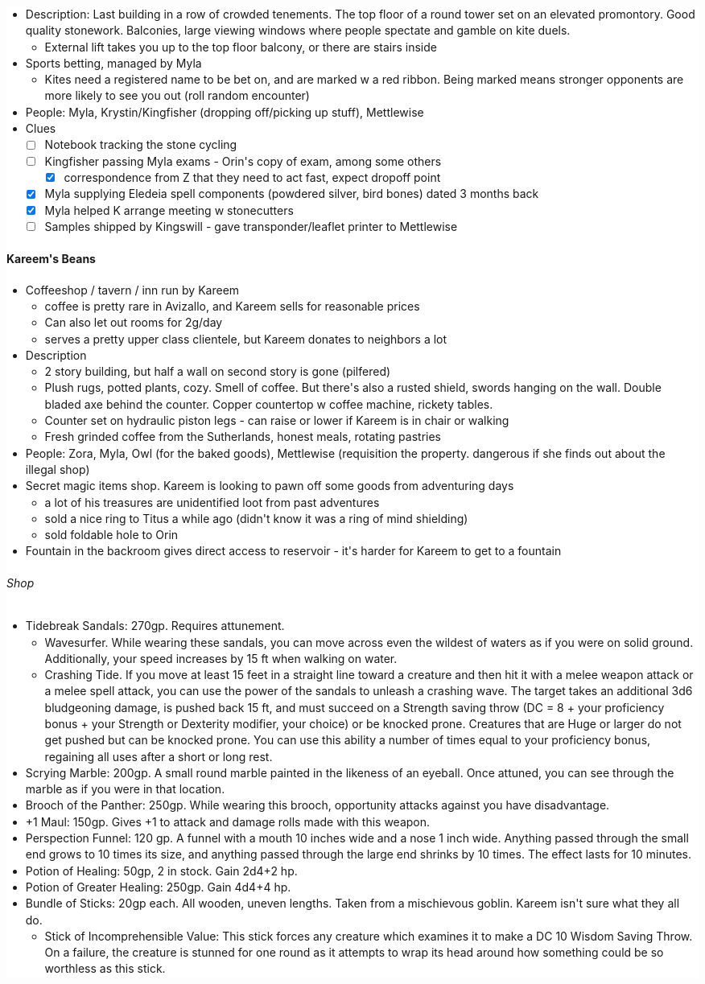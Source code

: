 - Description: Last building in a row of crowded tenements. The top floor of a round tower set on an elevated promontory. Good quality stonework. Balconies, large viewing windows where people spectate and gamble on kite duels.
	- External lift takes you up to the top floor balcony, or there are stairs inside
- Sports betting, managed by Myla
	- Kites need a registered name to be bet on, and are marked w a red ribbon. Being marked means stronger opponents are more likely to see you out (roll random encounter)
- People: Myla, Krystin/Kingfisher (dropping off/picking up stuff), Mettlewise 
- Clues
	- [ ] Notebook tracking the stone cycling
	- [ ] Kingfisher passing Myla exams - Orin's copy of exam, among some others
		- [x] correspondence from Z that they need to act fast, expect dropoff point
	- [x] Myla supplying Eledeia spell components (powdered silver, bird bones) dated 3 months back
	- [x] Myla helped K arrange meeting w stonecutters
	- [ ] Samples shipped by Kingswill - gave transponder/leaflet printer to Mettlewise
#### Kareem's Beans
- Coffeeshop / tavern / inn run by Kareem
	- coffee is pretty rare in Avizallo, and Kareem sells for reasonable prices
	- Can also let out rooms for 2g/day
	- serves a pretty upper class clientele, but Kareem donates to neighbors a lot
- Description
	- 2 story building, but half a wall on second story is gone (pilfered)
	- Plush rugs, potted plants, cozy. Smell of coffee. But there's also a rusted shield, swords hanging on the wall. Double bladed axe behind the counter. Copper countertop w coffee machine, rickety tables.
	- Counter set on hydraulic piston legs - can raise or lower if Kareem is in chair or walking
	- Fresh grinded coffee from the Sutherlands, honest meals, rotating pastries
- People: Zora, Myla, Owl (for the baked goods), Mettlewise (requisition the property. dangerous if she finds out about the illegal shop)
- Secret magic items shop. Kareem is looking to pawn off some goods from adventuring days
	- a lot of his treasures are unidentified loot from past adventures
	- sold a nice ring to Titus a while ago (didn't know it was a ring of mind shielding)
	- sold foldable hole to Orin
- Fountain in the backroom gives direct access to reservoir - it's harder for Kareem to get to a fountain
###### Shop
- Tidebreak Sandals: 270gp. Requires attunement.
	- Wavesurfer. While wearing these sandals, you can move across even the wildest of waters as if you were on solid ground. Additionally, your speed increases by 15 ft when walking on water.
	- Crashing Tide. If you move at least 15 feet in a straight line toward a creature and then hit it with a melee weapon attack or a melee spell attack, you can use the power of the sandals to unleash a crashing wave. The target takes an additional 3d6 bludgeoning damage, is pushed back 15 ft, and must succeed on a Strength saving throw (DC = 8 + your proficiency bonus + your Strength or Dexterity modifier, your choice) or be knocked prone. Creatures that are Huge or larger do not get pushed but can be knocked prone. You can use this ability a number of times equal to your proficiency bonus, regaining all uses after a short or long rest.
- Scrying Marble: 200gp. A small round marble painted in the likeness of an eyeball. Once attuned, you can see through the marble as if you were in that location. 
- Brooch of the Panther: 250gp. While wearing this brooch, opportunity attacks against you have disadvantage. 
- +1 Maul: 150gp. Gives +1 to attack and damage rolls made with this weapon. 
- Perspection Funnel: 120 gp. A funnel with a mouth 10 inches wide and a nose 1 inch wide. Anything passed through the small end grows to 10 times its size, and anything passed through the large end shrinks by 10 times. The effect lasts for 10 minutes.
- Potion of Healing: 50gp, 2 in stock. Gain 2d4+2 hp.
- Potion of Greater Healing: 250gp. Gain 4d4+4 hp. 
- Bundle of Sticks: 20gp each. All wooden, uneven lengths. Taken from a mischievous goblin. Kareem isn't sure what they all do.
	- Stick of Incomprehensible Value: This stick forces any creature which examines it to make a DC 10 Wisdom Saving Throw. On a failure, the creature is stunned for one round as it attempts to wrap its head around how something could be so worthless as this stick.